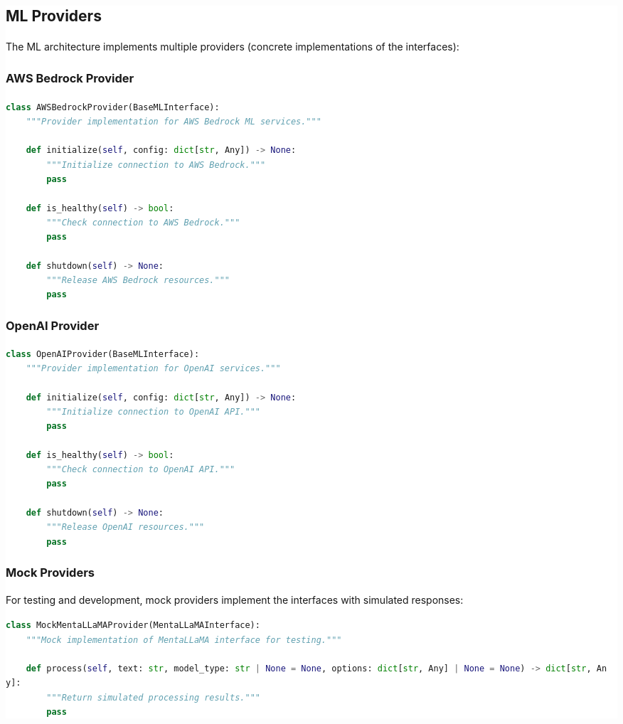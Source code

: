 ## ML Providers

The ML architecture implements multiple providers (concrete implementations of the interfaces):

### AWS Bedrock Provider

```python
class AWSBedrockProvider(BaseMLInterface):
    """Provider implementation for AWS Bedrock ML services."""
    
    def initialize(self, config: dict[str, Any]) -> None:
        """Initialize connection to AWS Bedrock."""
        pass
    
    def is_healthy(self) -> bool:
        """Check connection to AWS Bedrock."""
        pass
    
    def shutdown(self) -> None:
        """Release AWS Bedrock resources."""
        pass
```

### OpenAI Provider

```python
class OpenAIProvider(BaseMLInterface):
    """Provider implementation for OpenAI services."""
    
    def initialize(self, config: dict[str, Any]) -> None:
        """Initialize connection to OpenAI API."""
        pass
    
    def is_healthy(self) -> bool:
        """Check connection to OpenAI API."""
        pass
    
    def shutdown(self) -> None:
        """Release OpenAI resources."""
        pass
```

### Mock Providers

For testing and development, mock providers implement the interfaces with simulated responses:

```python
class MockMentaLLaMAProvider(MentaLLaMAInterface):
    """Mock implementation of MentaLLaMA interface for testing."""
    
    def process(self, text: str, model_type: str | None = None, options: dict[str, Any] | None = None) -> dict[str, Any]:
        """Return simulated processing results."""
        pass
```
